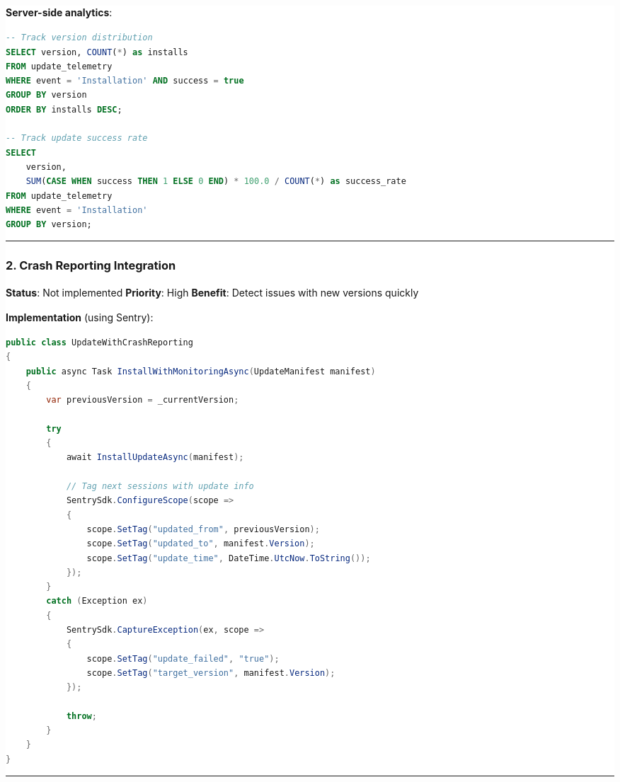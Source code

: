 **Server-side analytics**:
```sql
-- Track version distribution
SELECT version, COUNT(*) as installs
FROM update_telemetry
WHERE event = 'Installation' AND success = true
GROUP BY version
ORDER BY installs DESC;

-- Track update success rate
SELECT
    version,
    SUM(CASE WHEN success THEN 1 ELSE 0 END) * 100.0 / COUNT(*) as success_rate
FROM update_telemetry
WHERE event = 'Installation'
GROUP BY version;
```

---

### 2. Crash Reporting Integration
**Status**: Not implemented
**Priority**: High
**Benefit**: Detect issues with new versions quickly

**Implementation** (using Sentry):
```csharp
public class UpdateWithCrashReporting
{
    public async Task InstallWithMonitoringAsync(UpdateManifest manifest)
    {
        var previousVersion = _currentVersion;

        try
        {
            await InstallUpdateAsync(manifest);

            // Tag next sessions with update info
            SentrySdk.ConfigureScope(scope =>
            {
                scope.SetTag("updated_from", previousVersion);
                scope.SetTag("updated_to", manifest.Version);
                scope.SetTag("update_time", DateTime.UtcNow.ToString());
            });
        }
        catch (Exception ex)
        {
            SentrySdk.CaptureException(ex, scope =>
            {
                scope.SetTag("update_failed", "true");
                scope.SetTag("target_version", manifest.Version);
            });

            throw;
        }
    }
}
```

---